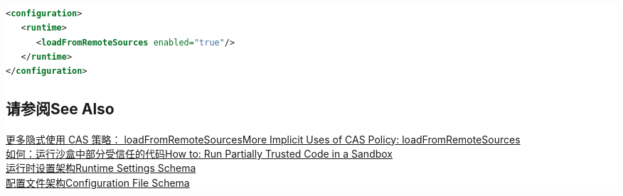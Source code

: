 ```xml  
<configuration>  
   <runtime>  
      <loadFromRemoteSources enabled="true"/>  
   </runtime>  
</configuration>  
```  
  
## <a name="see-also"></a><span data-ttu-id="2c950-160">请参阅</span><span class="sxs-lookup"><span data-stu-id="2c950-160">See Also</span></span>  
 [<span data-ttu-id="2c950-161">更多隐式使用 CAS 策略： loadFromRemoteSources</span><span class="sxs-lookup"><span data-stu-id="2c950-161">More Implicit Uses of CAS Policy: loadFromRemoteSources</span></span>](http://go.microsoft.com/fwlink/p/?LinkId=266839)  
 [<span data-ttu-id="2c950-162">如何：运行沙盒中部分受信任的代码</span><span class="sxs-lookup"><span data-stu-id="2c950-162">How to: Run Partially Trusted Code in a Sandbox</span></span>](../../../../../docs/framework/misc/how-to-run-partially-trusted-code-in-a-sandbox.md)  
 [<span data-ttu-id="2c950-163">运行时设置架构</span><span class="sxs-lookup"><span data-stu-id="2c950-163">Runtime Settings Schema</span></span>](../../../../../docs/framework/configure-apps/file-schema/runtime/index.md)  
 [<span data-ttu-id="2c950-164">配置文件架构</span><span class="sxs-lookup"><span data-stu-id="2c950-164">Configuration File Schema</span></span>](../../../../../docs/framework/configure-apps/file-schema/index.md)

